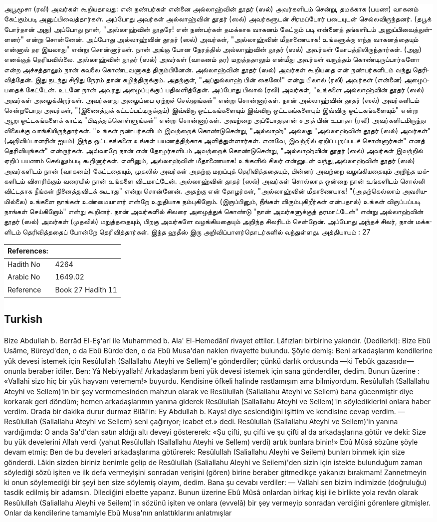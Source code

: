 
<div dir="ltr" lang="ta" style={{fontSize:'larger',backgroundColor:'#f8f9fa',padding:20}}>
அபூமூசா (ரலி) அவர்கள் கூறியதாவது: என் நண்பர்கள் என்னை அல்லாஹ்வின் தூதர் (ஸல்) அவர்களிடம் சென்று, தமக்காக (பயண) வாகனம் கேட்கும்படி அனுப்பிவைத்தார்கள். அப்போது அவர்கள் அல்லாஹ்வின் தூதர் (ஸல்) அவர்களுடன் சிரமப்போர் படையுடன் செல்லவிருந்தனர். (தபூக் போர்தான் அது) அப்போது நான், "அல்லாஹ்வின் தூதரே! என் நண்பர்கள் தமக்காக வாகனம் கேட்கும் படி என்னைத் தங்களிடம் அனுப்பிவைத்துள்ளனர்" என்று சொன்னேன். அப்போது அல்லாஹ்வின் தூதர் (ஸல்) அவர்கள், "அல்லாஹ்வின் மீதாணையாக! உங்களுக்கு எந்த வாகனத்தையும் என்னால் தர இயலாது" என்று சொன்னார்கள். நான் அங்கு போன நேரத்தில் அல்லாஹ்வின் தூதர் (ஸல்) அவர்கள் கோபத்திலிருந்தார்கள். (அது) எனக்குத் தெரியவில்லை. அல்லாஹ்வின் தூதர் (ஸல்) அவர்கள் (வாகனம் தர) மறுத்ததாலும் என்மீது அவர்கள் வருத்தம் கொண்டிருப்பார்களோ என்ற அச்சத்தாலும் நான் கவலை கொண்டவனாகத் திரும்பினேன். அல்லாஹ்வின் தூதர் (ஸல்) அவர்கள் கூறியதை என் நண்பர்களிடம் வந்து தெரிவித்தேன். இது நடந்து சிறிது நேரம் தான் கழிந்திருக்கும். அதற்குள், "அப்துல்லாஹ் பின் கைஸே!" என்று பிலால் (ரலி) அவர்கள் (என்னை) அழைப்பதைக் கேட்டேன். உடனே நான் அவரது அழைப்புக்குப் பதிலளித்தேன். அப்போது பிலால் (ரலி) அவர்கள், "உங்களை அல்லாஹ்வின் தூதர் (ஸல்) அவர்கள் அழைக்கிறார்கள். அவர்களது அழைப்பை ஏற்றுச் செல்லுங்கள்" என்று சொன்னார்கள். நான் அல்லாஹ்வின் தூதர் (ஸல்) அவர்களிடம் சென்றபோது அவர்கள், "(இணைத்துக் கட்டப்பட்டிருக்கும்) இவ்விரு ஒட்டகங்களையும் இவ்விரு ஒட்டகங்களையும் இவ்விரு ஒட்டகங்களையும்" என்று ஆறு ஒட்டகங்களைக் காட்டி "பிடித்துக்கொள்ளுங்கள்" என்று சொன்னார்கள். அவற்றை அப்போதுதான் சஅத் பின் உபாதா (ரலி) அவர்களிடமிருந்து விலைக்கு வாங்கியிருந்தார்கள். "உங்கள் நண்பர்களிடம் இவற்றைக் கொண்டுசென்று, "அல்லாஹ்" அல்லது "அல்லாஹ்வின் தூதர் (ஸல்) அவர்கள்" (அறிவிப்பாளரின் ஐயம்) இந்த ஒட்டகங்களை உங்கள் பயணத்திற்காக அளித்துள்ளார்கள். எனவே, இவற்றில் ஏறிப் புறப்படச் சொன்னார்கள்" எனத் தெரிவியுங்கள்" என்றார்கள். அவ்வாறே நான் என் தோழர்களிடம் அவற்றைக் கொண்டுசென்று, "அல்லாஹ்வின் தூதர் (ஸல்) அவர்கள் இவற்றில் ஏறிப் பயணம் செல்லும்படி கூறினார்கள். எனினும், அல்லாஹ்வின் மீதாணையாக! உங்களில் சிலர் என்னுடன் வந்து,அல்லாஹ்வின் தூதர் (ஸல்) அவர்களிடம் நான் (வாகனம்) கேட்டதையும், முதலில் அவர்கள் அதற்கு மறுப்புத் தெரிவித்ததையும், பின்னர் அவற்றை வழங்கியதையும் அறிந்த மக்களிடம் விசாரிக்கும் வரையில் நான் உங்களை விடமாட்டேன். அல்லாஹ்வின் தூதர் (ஸல்) அவர்கள் சொல்லாத ஒன்றை நான் உங்களிடம் சொல்லி விட்டதாக நீங்கள் நினைத்துவிடக் கூடாது" என்று சொன்னேன். அதற்கு என் தோழர்கள், "அல்லாஹ்வின் மீதாணையாக! "(அதற்கெல்லாம் அவசியமில்லை) உங்களை நாங்கள் உண்மையாளர் என்றே உறுதியாக நம்புகிறோம். (இருப்பினும், நீங்கள் விரும்புகிறீர்கள் என்பதால்) உங்கள் விருப்பப்படி நாங்கள் செய்கிறோம்" என்று கூறினர். நான் அவர்களில் சிலரை அழைத்துக் கொண்டு "நான் அவர்களுக்குத் தரமாட்டேன்" என்று அல்லாஹ்வின் தூதர் (ஸல்) அவர்கள் (முதலில்) மறுத்ததையும், பிறகு அவர்களே வழங்கியதையும் அறிந்த சிலரிடம் சென்றேன். அப்போது அந்தச் சிலர், நான் மக்களிடம் தெரிவித்ததைப் போன்றே தெரிவித்தார்கள். இந்த ஹதீஸ் இரு அறிவிப்பாளர்தொடர்களில் வந்துள்ளது. அத்தியாயம் : 27
</div>
<div style={{backgroundColor:'#f8f9fa',padding:20, marginBottom: 10}}><table> <thead> <tr> <th>References:</th> <th></th> </tr> </thead> <tbody><tr><td>Hadith No</td><td>4264</td></tr><tr><td>Arabic No</td><td>1649.02</td></tr><tr><td>Reference</td><td>Book 27 Hadith 11</td></tr></tbody></table></div>

## Turkish


<div dir="ltr" lang="tr" style={{fontSize:'larger',backgroundColor:'#f8f9fa',padding:20}}>
Bize Abdullah b. Berrâd El-Eş'ari ile Muhammed b. Ala' El-Hemedânî rivayet ettiler. Lâfızları birbirine yakındır. (Dedilerki): Bize Ebû Usâme, Büreyd'den, o da Ebû Bürde'den, o da Ebû Musa'dan naklen rivayette bulundu. Şöyle demiş: Beni arkadaşlarım kendilerine yük devesi istemek için Resûlullah (Sallallahu Ateyhi ve Sellem)'e gönderdiler; çünkü darlık ordusunda —ki Tebûk gazasıdır— onunla beraber idiler. Ben: Yâ Nebiyyallah! Arkadaşlarım beni yük devesi istemek için sana gönderdiler, dedim. Bunun üzerine : «Vallahi sizo hiç bir yük hayvanı veremem!» buyurdu. Kendisine öfkeli halinde rastlamışım ama bilmiyordum. Resûlullah (Sallallahu Ateyhi ve Sellem)'in bir şey vermemesinden mahzun olarak ve Resûlullah (Sallallahu Ateyhi ve Sellem) bana gücenmiştir diye korkarak geri döndüm; hemen arkadaşlarımın yanına giderek Resûlullah (Sallallahu Ateyhi ve Sellem)'in söylediklerini onlara haber verdim. Orada bir dakika durur durmaz Bilâl'in: Ey Abdullah b. Kays! diye seslendiğini işittim ve kendisine cevap verdim. — Resûlullah (Sallallahu Ateyhi ve Sellem) seni çağırıyor; icabet et.» dedi. Resûlullah (Sallallahu Ateyhi ve Sellem)'in yanına vardığımda: O anda Sa'd'dan satın aldığı altı deveyi göstererek: «Şu çifti, şu çifti ve şu çifti al da arkadaşlarına götür ve deki: Size bu yük develerini Allah verdi (yahut Resûlullah (Sallallahu Ateyhi ve Sellem) verdi) artık bunlara binin!» Ebû Mûsâ sözüne şöyle devam etmiş: Ben de bu develeri arkadaşlarıma götürerek: Resûlullah (Saliallahu Aleyhi ve Seilem) bunları binmek için size gönderdi. Lâkin sizden biriniz benimle gelip de Resûlullah (Saliallahu Aleyhi ve Seilem)'den sizin için istekte bulunduğum zaman söylediği sözü işiten ve ilk defa vermeyişini sonradan verişini (gören) birine beraber gitmedikçe yakanızı bırakmam! Zannetmeyin ki onun söylemediği bir şeyi ben size söylemiş olayım, dedim. Bana şu cevabı verdiler: — Vallahi sen bizim indimizde (doğruluğu) tasdik edilmiş bir adamsın. Dilediğini elbette yaparız. Bunun üzerine Ebû Mûsâ onlardan birkaç kişi ile birlikte yola revân olarak Resûlullah (Saliallahu Aleyhi ve Seilem)'in sözünü işiten ve onlara (evvelâ) bir şey vermeyip sonradan verdiğini görenlere gitmişler. Onlar da kendilerine tamamiyle Ebû Musa'nın anlattıklarını anlatmışlar